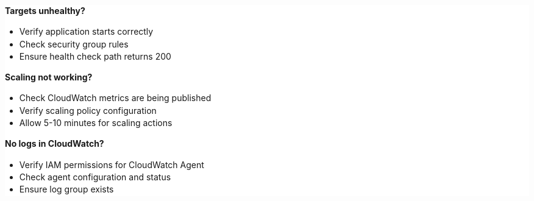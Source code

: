 **Targets unhealthy?**
- Verify application starts correctly
- Check security group rules
- Ensure health check path returns 200

**Scaling not working?**
- Check CloudWatch metrics are being published
- Verify scaling policy configuration
- Allow 5-10 minutes for scaling actions

**No logs in CloudWatch?**
- Verify IAM permissions for CloudWatch Agent
- Check agent configuration and status
- Ensure log group exists
